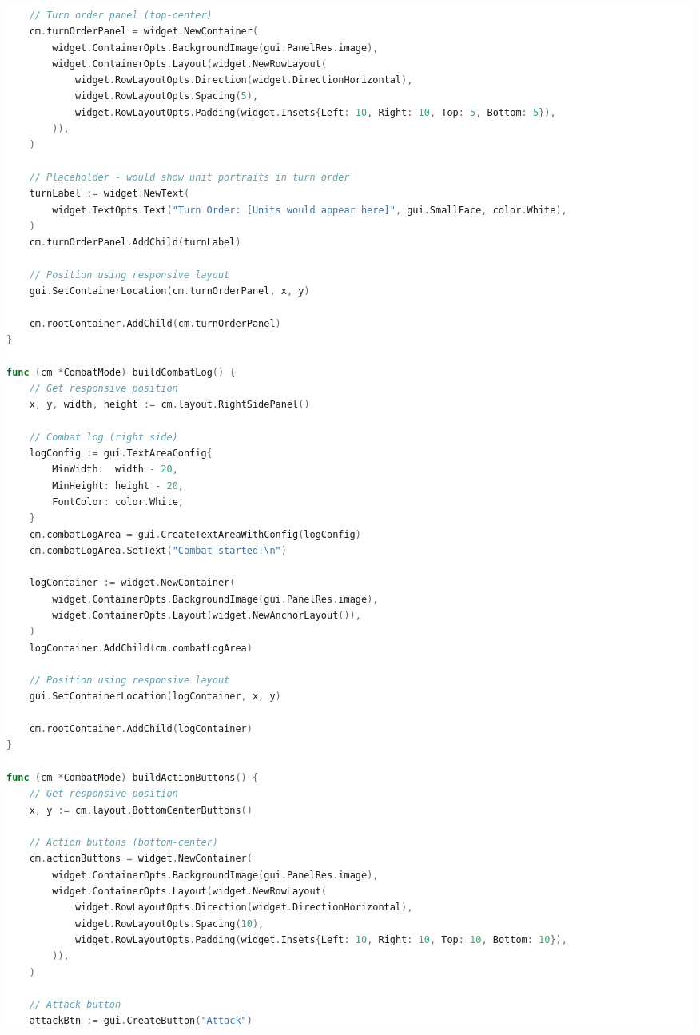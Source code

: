 ```go
	// Turn order panel (top-center)
	cm.turnOrderPanel = widget.NewContainer(
		widget.ContainerOpts.BackgroundImage(gui.PanelRes.image),
		widget.ContainerOpts.Layout(widget.NewRowLayout(
			widget.RowLayoutOpts.Direction(widget.DirectionHorizontal),
			widget.RowLayoutOpts.Spacing(5),
			widget.RowLayoutOpts.Padding(widget.Insets{Left: 10, Right: 10, Top: 5, Bottom: 5}),
		)),
	)

	// Placeholder - would show unit portraits in turn order
	turnLabel := widget.NewText(
		widget.TextOpts.Text("Turn Order: [Units would appear here]", gui.SmallFace, color.White),
	)
	cm.turnOrderPanel.AddChild(turnLabel)

	// Position using responsive layout
	gui.SetContainerLocation(cm.turnOrderPanel, x, y)

	cm.rootContainer.AddChild(cm.turnOrderPanel)
}

func (cm *CombatMode) buildCombatLog() {
	// Get responsive position
	x, y, width, height := cm.layout.RightSidePanel()

	// Combat log (right side)
	logConfig := gui.TextAreaConfig{
		MinWidth:  width - 20,
		MinHeight: height - 20,
		FontColor: color.White,
	}
	cm.combatLogArea = gui.CreateTextAreaWithConfig(logConfig)
	cm.combatLogArea.SetText("Combat started!\n")

	logContainer := widget.NewContainer(
		widget.ContainerOpts.BackgroundImage(gui.PanelRes.image),
		widget.ContainerOpts.Layout(widget.NewAnchorLayout()),
	)
	logContainer.AddChild(cm.combatLogArea)

	// Position using responsive layout
	gui.SetContainerLocation(logContainer, x, y)

	cm.rootContainer.AddChild(logContainer)
}

func (cm *CombatMode) buildActionButtons() {
	// Get responsive position
	x, y := cm.layout.BottomCenterButtons()

	// Action buttons (bottom-center)
	cm.actionButtons = widget.NewContainer(
		widget.ContainerOpts.BackgroundImage(gui.PanelRes.image),
		widget.ContainerOpts.Layout(widget.NewRowLayout(
			widget.RowLayoutOpts.Direction(widget.DirectionHorizontal),
			widget.RowLayoutOpts.Spacing(10),
			widget.RowLayoutOpts.Padding(widget.Insets{Left: 10, Right: 10, Top: 10, Bottom: 10}),
		)),
	)

	// Attack button
	attackBtn := gui.CreateButton("Attack")
```
